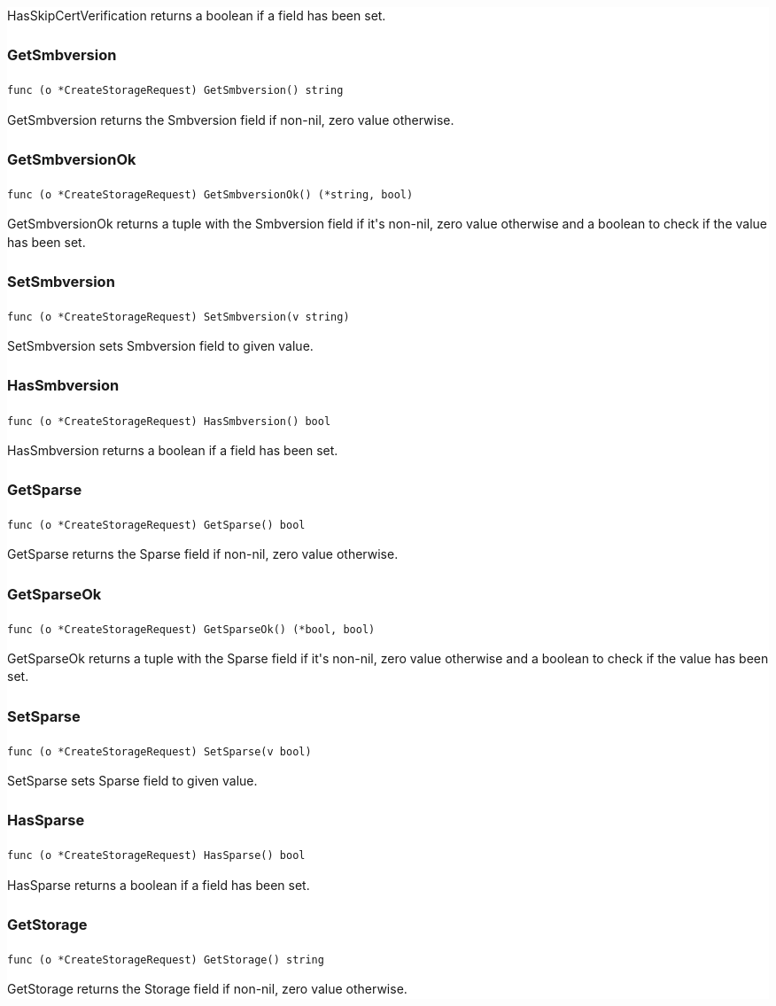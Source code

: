 HasSkipCertVerification returns a boolean if a field has been set.

### GetSmbversion

`func (o *CreateStorageRequest) GetSmbversion() string`

GetSmbversion returns the Smbversion field if non-nil, zero value otherwise.

### GetSmbversionOk

`func (o *CreateStorageRequest) GetSmbversionOk() (*string, bool)`

GetSmbversionOk returns a tuple with the Smbversion field if it's non-nil, zero value otherwise
and a boolean to check if the value has been set.

### SetSmbversion

`func (o *CreateStorageRequest) SetSmbversion(v string)`

SetSmbversion sets Smbversion field to given value.

### HasSmbversion

`func (o *CreateStorageRequest) HasSmbversion() bool`

HasSmbversion returns a boolean if a field has been set.

### GetSparse

`func (o *CreateStorageRequest) GetSparse() bool`

GetSparse returns the Sparse field if non-nil, zero value otherwise.

### GetSparseOk

`func (o *CreateStorageRequest) GetSparseOk() (*bool, bool)`

GetSparseOk returns a tuple with the Sparse field if it's non-nil, zero value otherwise
and a boolean to check if the value has been set.

### SetSparse

`func (o *CreateStorageRequest) SetSparse(v bool)`

SetSparse sets Sparse field to given value.

### HasSparse

`func (o *CreateStorageRequest) HasSparse() bool`

HasSparse returns a boolean if a field has been set.

### GetStorage

`func (o *CreateStorageRequest) GetStorage() string`

GetStorage returns the Storage field if non-nil, zero value otherwise.
